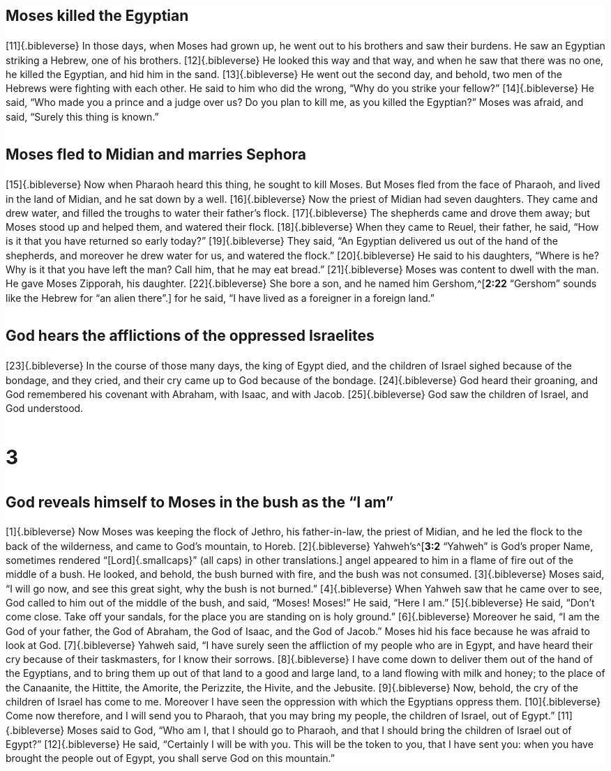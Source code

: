 ## Moses killed the Egyptian
[11]{.bibleverse} In those days, when Moses had grown up, he went out to his brothers and saw their burdens. He saw an Egyptian striking a Hebrew, one of his brothers. [12]{.bibleverse} He looked this way and that way, and when he saw that there was no one, he killed the Egyptian, and hid him in the sand. [13]{.bibleverse} He went out the second day, and behold, two men of the Hebrews were fighting with each other. He said to him who did the wrong, “Why do you strike your fellow?” [14]{.bibleverse} He said, “Who made you a prince and a judge over us? Do you plan to kill me, as you killed the Egyptian?” Moses was afraid, and said, “Surely this thing is known.”

## Moses fled to Midian and marries Sephora
[15]{.bibleverse} Now when Pharaoh heard this thing, he sought to kill Moses. But Moses fled from the face of Pharaoh, and lived in the land of Midian, and he sat down by a well. [16]{.bibleverse} Now the priest of Midian had seven daughters. They came and drew water, and filled the troughs to water their father’s flock. [17]{.bibleverse} The shepherds came and drove them away; but Moses stood up and helped them, and watered their flock. [18]{.bibleverse} When they came to Reuel, their father, he said, “How is it that you have returned so early today?” [19]{.bibleverse} They said, “An Egyptian delivered us out of the hand of the shepherds, and moreover he drew water for us, and watered the flock.” [20]{.bibleverse} He said to his daughters, “Where is he? Why is it that you have left the man? Call him, that he may eat bread.” [21]{.bibleverse} Moses was content to dwell with the man. He gave Moses Zipporah, his daughter. [22]{.bibleverse} She bore a son, and he named him Gershom,^[**2:22** “Gershom” sounds like the Hebrew for “an alien there”.] for he said, “I have lived as a foreigner in a foreign land.”

## God hears the afflictions of the oppressed Israelites
[23]{.bibleverse} In the course of those many days, the king of Egypt died, and the children of Israel sighed because of the bondage, and they cried, and their cry came up to God because of the bondage. [24]{.bibleverse} God heard their groaning, and God remembered his covenant with Abraham, with Isaac, and with Jacob. [25]{.bibleverse} God saw the children of Israel, and God understood. 

# 3 
## God reveals himself to Moses in the bush as the “I am”
[1]{.bibleverse} Now Moses was keeping the flock of Jethro, his father-in-law, the priest of Midian, and he led the flock to the back of the wilderness, and came to God’s mountain, to Horeb. [2]{.bibleverse} Yahweh’s^[**3:2** “Yahweh” is God’s proper Name, sometimes rendered “[Lord]{.smallcaps}” (all caps) in other translations.] angel appeared to him in a flame of fire out of the middle of a bush. He looked, and behold, the bush burned with fire, and the bush was not consumed. [3]{.bibleverse} Moses said, “I will go now, and see this great sight, why the bush is not burned.” [4]{.bibleverse} When Yahweh saw that he came over to see, God called to him out of the middle of the bush, and said, “Moses! Moses!” He said, “Here I am.” [5]{.bibleverse} He said, “Don’t come close. Take off your sandals, for the place you are standing on is holy ground.” [6]{.bibleverse} Moreover he said, “I am the God of your father, the God of Abraham, the God of Isaac, and the God of Jacob.” Moses hid his face because he was afraid to look at God. [7]{.bibleverse} Yahweh said, “I have surely seen the affliction of my people who are in Egypt, and have heard their cry because of their taskmasters, for I know their sorrows. [8]{.bibleverse} I have come down to deliver them out of the hand of the Egyptians, and to bring them up out of that land to a good and large land, to a land flowing with milk and honey; to the place of the Canaanite, the Hittite, the Amorite, the Perizzite, the Hivite, and the Jebusite. [9]{.bibleverse} Now, behold, the cry of the children of Israel has come to me. Moreover I have seen the oppression with which the Egyptians oppress them. [10]{.bibleverse} Come now therefore, and I will send you to Pharaoh, that you may bring my people, the children of Israel, out of Egypt.” [11]{.bibleverse} Moses said to God, “Who am I, that I should go to Pharaoh, and that I should bring the children of Israel out of Egypt?” [12]{.bibleverse} He said, “Certainly I will be with you. This will be the token to you, that I have sent you: when you have brought the people out of Egypt, you shall serve God on this mountain.”
